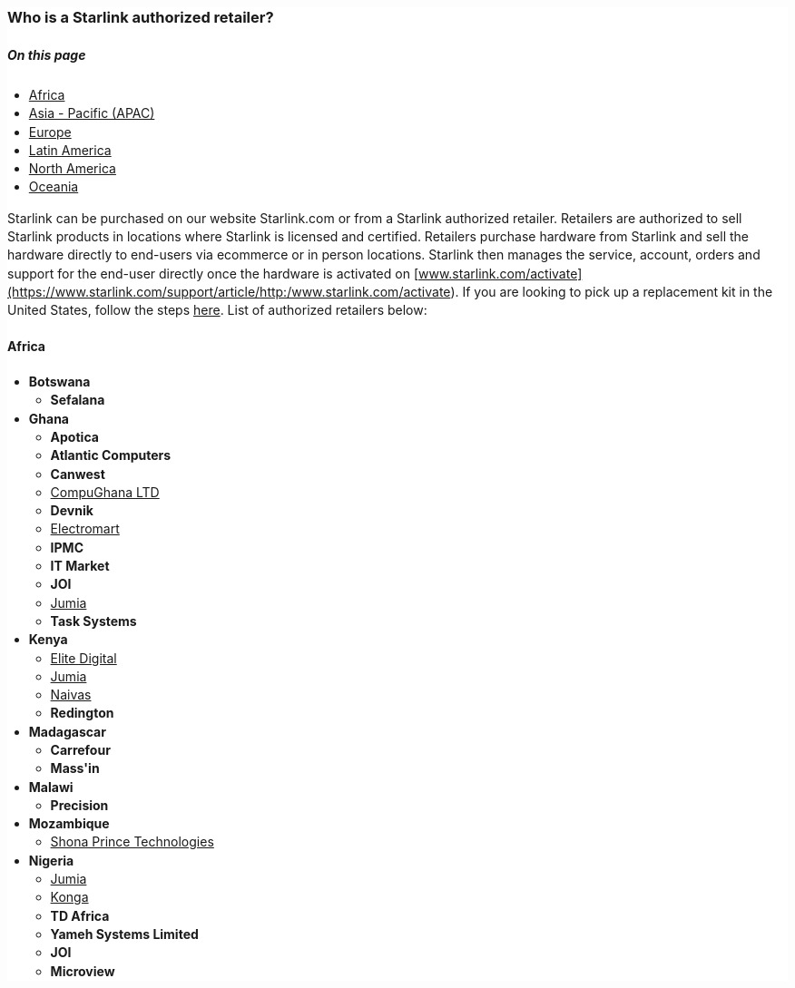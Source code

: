 
### Who is a Starlink authorized retailer? 
##### On this page
  * [Africa](https://www.starlink.com/support/article/<#africa>)
  * [Asia - Pacific (APAC)](https://www.starlink.com/support/article/<#asia-pacific-apac>)
  * [Europe](https://www.starlink.com/support/article/<#europe>)
  * [Latin America](https://www.starlink.com/support/article/<#latin-america>)
  * [North America](https://www.starlink.com/support/article/<#north-america>)
  * [Oceania](https://www.starlink.com/support/article/<#oceania>)


Starlink can be purchased on our website Starlink.com or from a Starlink authorized retailer. Retailers are authorized to sell Starlink products in locations where Starlink is licensed and certified. 
Retailers purchase hardware from Starlink and sell the hardware directly to end-users via ecommerce or in person locations. Starlink then manages the service, account, orders and support for the end-user directly once the hardware is activated on [www.starlink.com/activate](https://www.starlink.com/support/article/<http:/www.starlink.com/activate>). If you are looking to pick up a replacement kit in the United States, follow the steps [here](https://www.starlink.com/support/article/<https:/www.starlink.com/support/article/50414e3a-d2e0-2913-5ca2-9245cee14931>). List of authorized retailers below: 
#### Africa
  * **Botswana**
    * **Sefalana**
  * **Ghana**
    * **Apotica**
    * **Atlantic Computers**
    * **Canwest**
    * [CompuGhana LTD](https://www.starlink.com/support/article/<https:/compughana.com/starlink-standard-kit.html>)
    * **Devnik**
    * [Electromart](https://www.starlink.com/support/article/<https:/www.electromart.com.gh/product/starlink-actuated-standard-kit/>)
    * **IPMC**
    * **IT Market**
    * **JOI**
    * [Jumia](https://www.starlink.com/support/article/<https:/www.jumia.com.gh/starlink-standard-kit-not-available-in-accra-261767599.html>)
    * **Task Systems**
  * **Kenya**
    * [Elite Digital](https://www.starlink.com/support/article/<https:/elitedigital.co.ke/product/starlink-kit>)
    * [Jumia](https://www.starlink.com/support/article/<https:/www.jumia.co.ke/starlink-standard-actuated-kit-190334730.html>)
    * [Naivas](https://www.starlink.com/support/article/<https:/naivas.online/starlink-internet-kit-standard>)
    * **Redington**
  * **Madagascar**
    * **Carrefour**
    * **Mass'in**
  * **Malawi**
    * **Precision**
  * **Mozambique**
    * [Shona Prince Technologies](https://www.starlink.com/support/article/<https:/www.shonatech.africa/>)
  * **Nigeria**
    * [Jumia](https://www.starlink.com/support/article/<https:/www.jumia.com.ng/networking/brand-starlink/>)
    * [Konga](https://www.starlink.com/support/article/<https:/www.konga.com/product/standard-kit-6414925>)
    * **TD Africa**
    * **Yameh Systems Limited**
    * **JOI**
    * **Microview**
